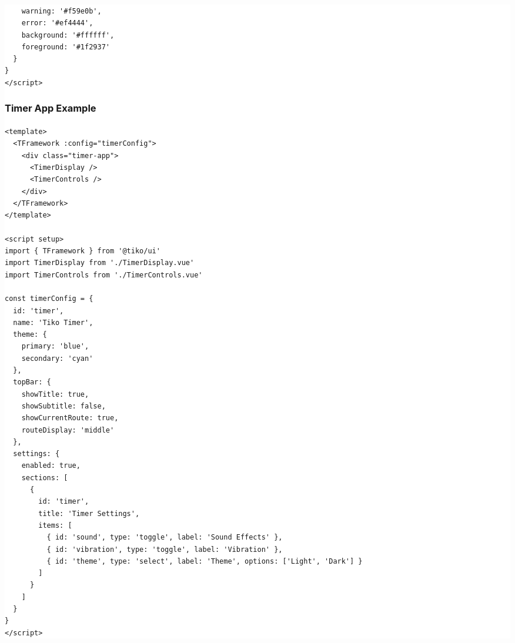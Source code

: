 ```vue
    warning: '#f59e0b',
    error: '#ef4444',
    background: '#ffffff',
    foreground: '#1f2937'
  }
}
</script>
```

### Timer App Example

```vue
<template>
  <TFramework :config="timerConfig">
    <div class="timer-app">
      <TimerDisplay />
      <TimerControls />
    </div>
  </TFramework>
</template>

<script setup>
import { TFramework } from '@tiko/ui'
import TimerDisplay from './TimerDisplay.vue'
import TimerControls from './TimerControls.vue'

const timerConfig = {
  id: 'timer',
  name: 'Tiko Timer',
  theme: {
    primary: 'blue',
    secondary: 'cyan'
  },
  topBar: {
    showTitle: true,
    showSubtitle: false,
    showCurrentRoute: true,
    routeDisplay: 'middle'
  },
  settings: {
    enabled: true,
    sections: [
      {
        id: 'timer',
        title: 'Timer Settings',
        items: [
          { id: 'sound', type: 'toggle', label: 'Sound Effects' },
          { id: 'vibration', type: 'toggle', label: 'Vibration' },
          { id: 'theme', type: 'select', label: 'Theme', options: ['Light', 'Dark'] }
        ]
      }
    ]
  }
}
</script>
```
